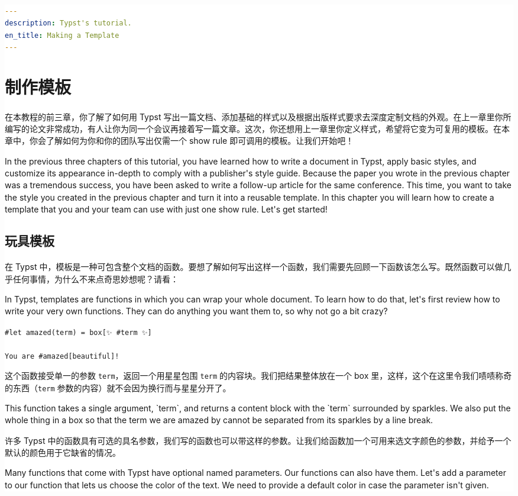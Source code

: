 ```yaml
---
description: Typst's tutorial.
en_title: Making a Template
---
```


# 制作模板

在本教程的前三章，你了解了如何用 Typst 写出一篇文档、添加基础的样式以及根据出版样式要求去深度定制文档的外观。在上一章里你所编写的论文非常成功，有人让你为同一个会议再接着写一篇文章。这次，你还想用上一章里你定义样式，希望将它变为可复用的模板。在本章中，你会了解如何为你和你的团队写出仅需一个 show rule 即可调用的模板。让我们开始吧！

<original>
In the previous three chapters of this tutorial, you have learned how to write a
document in Typst, apply basic styles, and customize its appearance in-depth to
comply with a publisher's style guide. Because the paper you wrote in the
previous chapter was a tremendous success, you have been asked to write a
follow-up article for the same conference. This time, you want to take the style
you created in the previous chapter and turn it into a reusable template. In
this chapter you will learn how to create a template that you and your team can
use with just one show rule. Let's get started!
</original>

## 玩具模板

在 Typst 中，模板是一种可包含整个文档的函数。要想了解如何写出这样一个函数，我们需要先回顾一下函数该怎么写。既然函数可以做几乎任何事情，为什么不来点奇思妙想呢？请看：

<original>
In Typst, templates are functions in which you can wrap your whole document. To
learn how to do that, let's first review how to write your very own functions.
They can do anything you want them to, so why not go a bit crazy?
</original>

```example
#let amazed(term) = box[✨ #term ✨]

You are #amazed[beautiful]!
```

这个函数接受单一的参数 `term`，返回一个用星星包围 `term` 的内容块。我们把结果整体放在一个 box 里，这样，这个在这里令我们啧啧称奇的东西（`term` 参数的内容）就不会因为换行而与星星分开了。

<original>
This function takes a single argument, `term`, and returns a content block with
the `term` surrounded by sparkles. We also put the whole thing in a box so that
the term we are amazed by cannot be separated from its sparkles by a line break.
</original>

许多 Typst 中的函数具有可选的具名参数，我们写的函数也可以带这样的参数。让我们给函数加一个可用来选文字颜色的参数，并给予一个默认的颜色用于它缺省的情况。

<original>
Many functions that come with Typst have optional named parameters. Our
functions can also have them. Let's add a parameter to our function that lets us
choose the color of the text. We need to provide a default color in case the
parameter isn't given.
</original>
